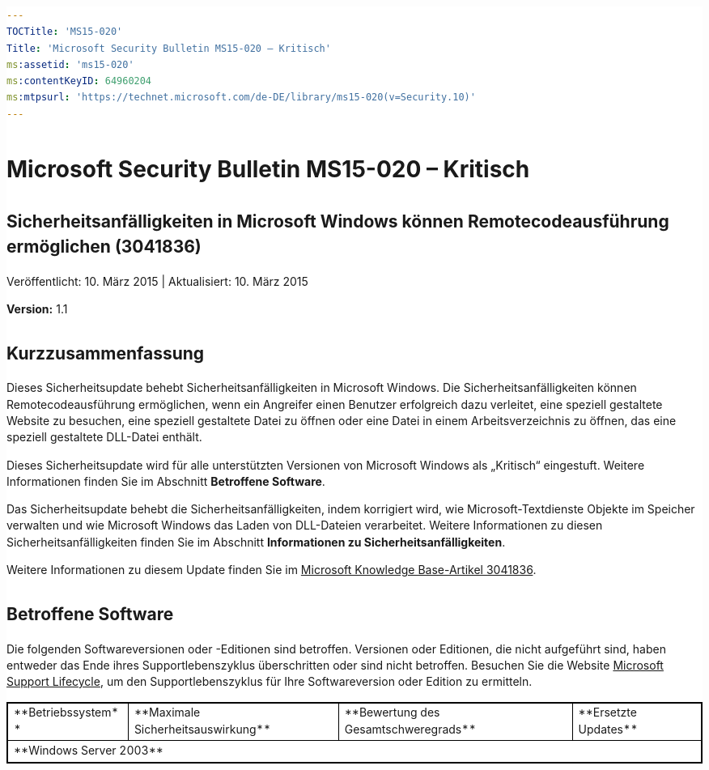 ```yaml
---
TOCTitle: 'MS15-020'
Title: 'Microsoft Security Bulletin MS15-020 – Kritisch'
ms:assetid: 'ms15-020'
ms:contentKeyID: 64960204
ms:mtpsurl: 'https://technet.microsoft.com/de-DE/library/ms15-020(v=Security.10)'
---
```


Microsoft Security Bulletin MS15-020 – Kritisch
===============================================

Sicherheitsanfälligkeiten in Microsoft Windows können Remotecodeausführung ermöglichen (3041836)
------------------------------------------------------------------------------------------------

Veröffentlicht: 10. März 2015 | Aktualisiert: 10. März 2015

**Version:** 1.1

Kurzzusammenfassung
-------------------

Dieses Sicherheitsupdate behebt Sicherheitsanfälligkeiten in Microsoft Windows. Die Sicherheitsanfälligkeiten können Remotecodeausführung ermöglichen, wenn ein Angreifer einen Benutzer erfolgreich dazu verleitet, eine speziell gestaltete Website zu besuchen, eine speziell gestaltete Datei zu öffnen oder eine Datei in einem Arbeitsverzeichnis zu öffnen, das eine speziell gestaltete DLL-Datei enthält.

Dieses Sicherheitsupdate wird für alle unterstützten Versionen von Microsoft Windows als „Kritisch“ eingestuft. Weitere Informationen finden Sie im Abschnitt **Betroffene Software**.

Das Sicherheitsupdate behebt die Sicherheitsanfälligkeiten, indem korrigiert wird, wie Microsoft-Textdienste Objekte im Speicher verwalten und wie Microsoft Windows das Laden von DLL-Dateien verarbeitet. Weitere Informationen zu diesen Sicherheitsanfälligkeiten finden Sie im Abschnitt **Informationen zu Sicherheitsanfälligkeiten**.

Weitere Informationen zu diesem Update finden Sie im [Microsoft Knowledge Base-Artikel 3041836](https://support.microsoft.com/kb/3041836/de).

Betroffene Software
-------------------

Die folgenden Softwareversionen oder -Editionen sind betroffen. Versionen oder Editionen, die nicht aufgeführt sind, haben entweder das Ende ihres Supportlebenszyklus überschritten oder sind nicht betroffen. Besuchen Sie die Website [Microsoft Support Lifecycle](https://support.microsoft.com/lifecycle), um den Supportlebenszyklus für Ihre Softwareversion oder Edition zu ermitteln. 

<p> </p>
<table style="border:1px solid black;">
<tr>
<td style="border:1px solid black;">
**Betriebssystem**
</td>
<td style="border:1px solid black;">
**Maximale Sicherheitsauswirkung**
</td>
<td style="border:1px solid black;">
**Bewertung des Gesamtschweregrads**
</td>
<td style="border:1px solid black;">
**Ersetzte Updates**
</td>
</tr>
<tr>
<td style="border:1px solid black;" colspan="4">
**Windows Server 2003**
</td>